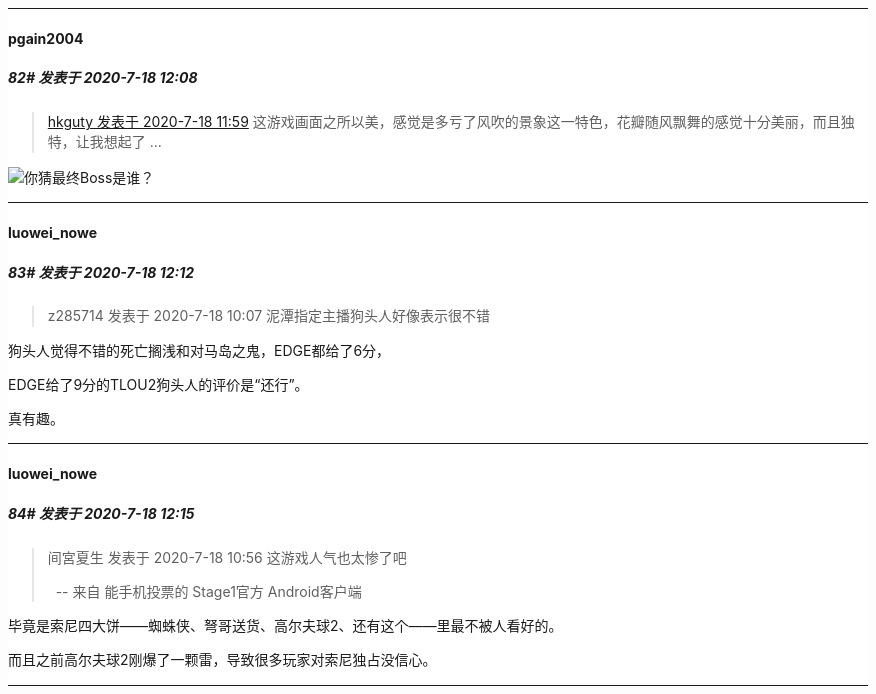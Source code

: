 



-----

####  pgain2004  
##### 82#       发表于 2020-7-18 12:08



<blockquote><a href="httphttps://bbs.saraba1st.com/2b/forum.php?mod=redirect&amp;goto=findpost&amp;pid=48141776&amp;ptid=1947477" target="_blank">hkguty 发表于 2020-7-18 11:59</a>
这游戏画面之所以美，感觉是多亏了风吹的景象这一特色，花瓣随风飘舞的感觉十分美丽，而且独特，让我想起了 ...</blockquote>
<img src="https://static.saraba1st.com/image/smiley/face2017/068.png" referrerpolicy="no-referrer">你猜最终Boss是谁？







-----

####  luowei_nowe  
##### 83#       发表于 2020-7-18 12:12



<blockquote>z285714 发表于 2020-7-18 10:07
泥潭指定主播狗头人好像表示很不错</blockquote>
狗头人觉得不错的死亡搁浅和对马岛之鬼，EDGE都给了6分，

EDGE给了9分的TLOU2狗头人的评价是“还行”。

真有趣。







-----

####  luowei_nowe  
##### 84#       发表于 2020-7-18 12:15



<blockquote>间宮夏生 发表于 2020-7-18 10:56
这游戏人气也太惨了吧


  -- 来自 能手机投票的 Stage1官方 Android客户端</blockquote>
毕竟是索尼四大饼——蜘蛛侠、弩哥送货、高尔夫球2、还有这个——里最不被人看好的。

而且之前高尔夫球2刚爆了一颗雷，导致很多玩家对索尼独占没信心。







-----
